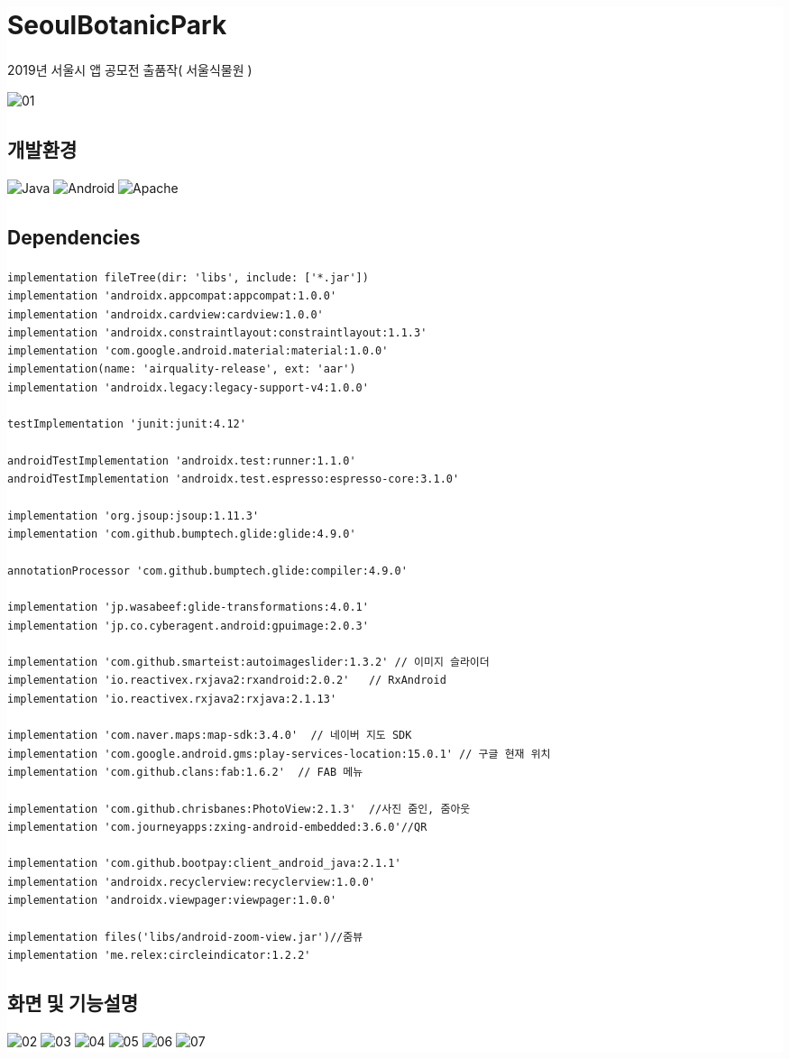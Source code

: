 # SeoulBotanicPark
2019년 서울시 앱 공모전 출품작( 서울식물원 )
 
<img width="match" alt="01" src="https://user-images.githubusercontent.com/48886941/75045722-2dd09d80-5507-11ea-96f0-c41ac2edfc0f.png">

## 개발환경
![Java](https://img.shields.io/badge/Language-Java-brown?logo=java) ![Android](https://img.shields.io/badge/Tools-AndroidStudio-blown?logo=android) ![Apache](https://img.shields.io/github/license/alibaba/dubbo.svg?logo=apache)

## Dependencies

    implementation fileTree(dir: 'libs', include: ['*.jar'])
    implementation 'androidx.appcompat:appcompat:1.0.0'
    implementation 'androidx.cardview:cardview:1.0.0'
    implementation 'androidx.constraintlayout:constraintlayout:1.1.3'
    implementation 'com.google.android.material:material:1.0.0'
    implementation(name: 'airquality-release', ext: 'aar')
    implementation 'androidx.legacy:legacy-support-v4:1.0.0'
    
    testImplementation 'junit:junit:4.12'
    
    androidTestImplementation 'androidx.test:runner:1.1.0'
    androidTestImplementation 'androidx.test.espresso:espresso-core:3.1.0'
    
    implementation 'org.jsoup:jsoup:1.11.3'
    implementation 'com.github.bumptech.glide:glide:4.9.0'
    
    annotationProcessor 'com.github.bumptech.glide:compiler:4.9.0'
    
    implementation 'jp.wasabeef:glide-transformations:4.0.1'
    implementation 'jp.co.cyberagent.android:gpuimage:2.0.3'
    
    implementation 'com.github.smarteist:autoimageslider:1.3.2' // 이미지 슬라이더
    implementation 'io.reactivex.rxjava2:rxandroid:2.0.2'   // RxAndroid
    implementation 'io.reactivex.rxjava2:rxjava:2.1.13'
    
    implementation 'com.naver.maps:map-sdk:3.4.0'  // 네이버 지도 SDK
    implementation 'com.google.android.gms:play-services-location:15.0.1' // 구글 현재 위치
    implementation 'com.github.clans:fab:1.6.2'  // FAB 메뉴
    
    implementation 'com.github.chrisbanes:PhotoView:2.1.3'  //사진 줌인, 줌아웃
    implementation 'com.journeyapps:zxing-android-embedded:3.6.0'//QR
    
    implementation 'com.github.bootpay:client_android_java:2.1.1'
    implementation 'androidx.recyclerview:recyclerview:1.0.0'
    implementation 'androidx.viewpager:viewpager:1.0.0'
    
    implementation files('libs/android-zoom-view.jar')//줌뷰
    implementation 'me.relex:circleindicator:1.2.2'

## 화면 및 기능설명


<img width="777" alt="02" src="https://user-images.githubusercontent.com/48886941/75045824-548ed400-5507-11ea-94a0-822d2f9fe1c6.PNG">
<img width="777" alt="03" src="https://user-images.githubusercontent.com/48886941/75045830-56589780-5507-11ea-96be-b8a85078b995.PNG">  
<img width="777" alt="04" src="https://user-images.githubusercontent.com/48886941/75045831-56589780-5507-11ea-956a-7c7823a48e12.PNG">  
<img width="777" alt="05" src="https://user-images.githubusercontent.com/48886941/75045834-56f12e00-5507-11ea-9608-2685efb22c7e.PNG">  
<img width="777" alt="06" src="https://user-images.githubusercontent.com/48886941/75045835-5789c480-5507-11ea-9192-e8e566b23978.PNG">  
<img width="777" alt="07" src="https://user-images.githubusercontent.com/48886941/75045837-5789c480-5507-11ea-9279-7c5b6d9de60e.PNG">  

